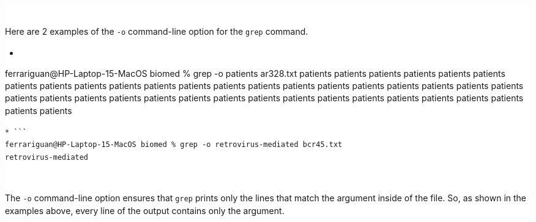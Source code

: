 <br />

Here are 2 examples of the ```-o``` command-line option for the ```grep``` command. 
* ```
ferrariguan@HP-Laptop-15-MacOS biomed % grep -o patients ar328.txt
patients
patients
patients
patients
patients
patients
patients
patients
patients
patients
patients
patients
patients
patients
patients
patients
patients
patients
patients
patients
patients
patients
patients
patients
patients
patients
patients
patients
patients
patients
patients
patients
patients
patients
patients
patients
patients
patients
```
* ```
ferrariguan@HP-Laptop-15-MacOS biomed % grep -o retrovirus-mediated bcr45.txt
retrovirus-mediated
```

<br />

The ```-o``` command-line option ensures that ```grep``` prints only the lines that match the argument inside of the file. So, as shown in the examples above, every line of the output contains only the argument. 

